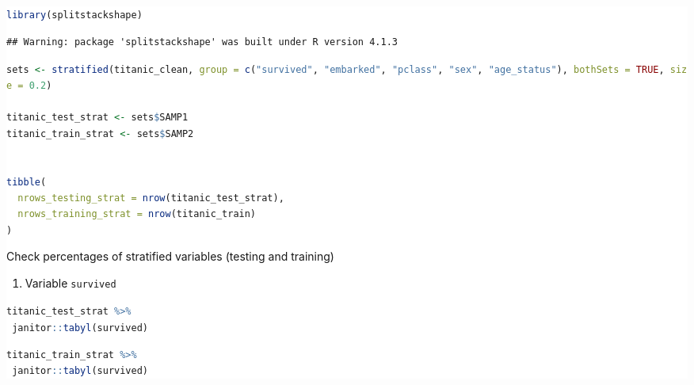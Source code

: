 ```r
library(splitstackshape)
```

```
## Warning: package 'splitstackshape' was built under R version 4.1.3
```

```r
sets <- stratified(titanic_clean, group = c("survived", "embarked", "pclass", "sex", "age_status"), bothSets = TRUE, size = 0.2)

titanic_test_strat <- sets$SAMP1
titanic_train_strat <- sets$SAMP2


tibble(
  nrows_testing_strat = nrow(titanic_test_strat),
  nrows_training_strat = nrow(titanic_train)
)
```

<div data-pagedtable="false">
  <script data-pagedtable-source type="application/json">
{"columns":[{"label":["nrows_testing_strat"],"name":[1],"type":["int"],"align":["right"]},{"label":["nrows_training_strat"],"name":[2],"type":["int"],"align":["right"]}],"data":[{"1":"139","2":"570"}],"options":{"columns":{"min":{},"max":[10]},"rows":{"min":[10],"max":[10]},"pages":{}}}
  </script>
</div>

Check percentages of stratified variables (testing and training)

1. Variable ``survived``

```r
titanic_test_strat %>%
 janitor::tabyl(survived)
```

<div data-pagedtable="false">
  <script data-pagedtable-source type="application/json">
{"columns":[{"label":["survived"],"name":[1],"type":["fct"],"align":["left"]},{"label":["n"],"name":[2],"type":["int"],"align":["right"]},{"label":["percent"],"name":[3],"type":["dbl"],"align":["right"]}],"data":[{"1":"No","2":"83","3":"0.5971223"},{"1":"Yes","2":"56","3":"0.4028777"}],"options":{"columns":{"min":{},"max":[10]},"rows":{"min":[10],"max":[10]},"pages":{}}}
  </script>
</div>


```r
titanic_train_strat %>%
 janitor::tabyl(survived)
```

<div data-pagedtable="false">
  <script data-pagedtable-source type="application/json">
{"columns":[{"label":["survived"],"name":[1],"type":["fct"],"align":["left"]},{"label":["n"],"name":[2],"type":["int"],"align":["right"]},{"label":["percent"],"name":[3],"type":["dbl"],"align":["right"]}],"data":[{"1":"No","2":"341","3":"0.5951134"},{"1":"Yes","2":"232","3":"0.4048866"}],"options":{"columns":{"min":{},"max":[10]},"rows":{"min":[10],"max":[10]},"pages":{}}}
  </script>
</div>
